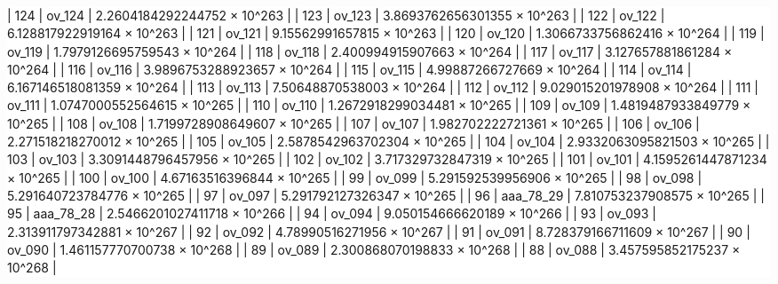 | 124 | ov_124 | 2.2604184292244752 × 10^263 |
| 123 | ov_123 | 3.8693762656301355 × 10^263 |
| 122 | ov_122 | 6.128817922919164 × 10^263 |
| 121 | ov_121 | 9.15562991657815 × 10^263 |
| 120 | ov_120 | 1.3066733756862416 × 10^264 |
| 119 | ov_119 | 1.7979126695759543 × 10^264 |
| 118 | ov_118 | 2.400994915907663 × 10^264 |
| 117 | ov_117 | 3.127657881861284 × 10^264 |
| 116 | ov_116 | 3.9896753288923657 × 10^264 |
| 115 | ov_115 | 4.99887266727669 × 10^264 |
| 114 | ov_114 | 6.167146518081359 × 10^264 |
| 113 | ov_113 | 7.50648870538003 × 10^264 |
| 112 | ov_112 | 9.029015201978908 × 10^264 |
| 111 | ov_111 | 1.0747000552564615 × 10^265 |
| 110 | ov_110 | 1.2672918299034481 × 10^265 |
| 109 | ov_109 | 1.4819487933849779 × 10^265 |
| 108 | ov_108 | 1.7199728908649607 × 10^265 |
| 107 | ov_107 | 1.982702222721361 × 10^265 |
| 106 | ov_106 | 2.271518218270012 × 10^265 |
| 105 | ov_105 | 2.5878542963702304 × 10^265 |
| 104 | ov_104 | 2.9332063095821503 × 10^265 |
| 103 | ov_103 | 3.3091448796457956 × 10^265 |
| 102 | ov_102 | 3.717329732847319 × 10^265 |
| 101 | ov_101 | 4.1595261447871234 × 10^265 |
| 100 | ov_100 | 4.67163516396844 × 10^265 |
| 99 | ov_099 | 5.291592539956906 × 10^265 |
| 98 | ov_098 | 5.291640723784776 × 10^265 |
| 97 | ov_097 | 5.291792127326347 × 10^265 |
| 96 | aaa_78_29 | 7.810753237908575 × 10^265 |
| 95 | aaa_78_28 | 2.5466201027411718 × 10^266 |
| 94 | ov_094 | 9.050154666620189 × 10^266 |
| 93 | ov_093 | 2.313911797342881 × 10^267 |
| 92 | ov_092 | 4.78990516271956 × 10^267 |
| 91 | ov_091 | 8.728379166711609 × 10^267 |
| 90 | ov_090 | 1.461157770700738 × 10^268 |
| 89 | ov_089 | 2.300868070198833 × 10^268 |
| 88 | ov_088 | 3.457595852175237 × 10^268 |